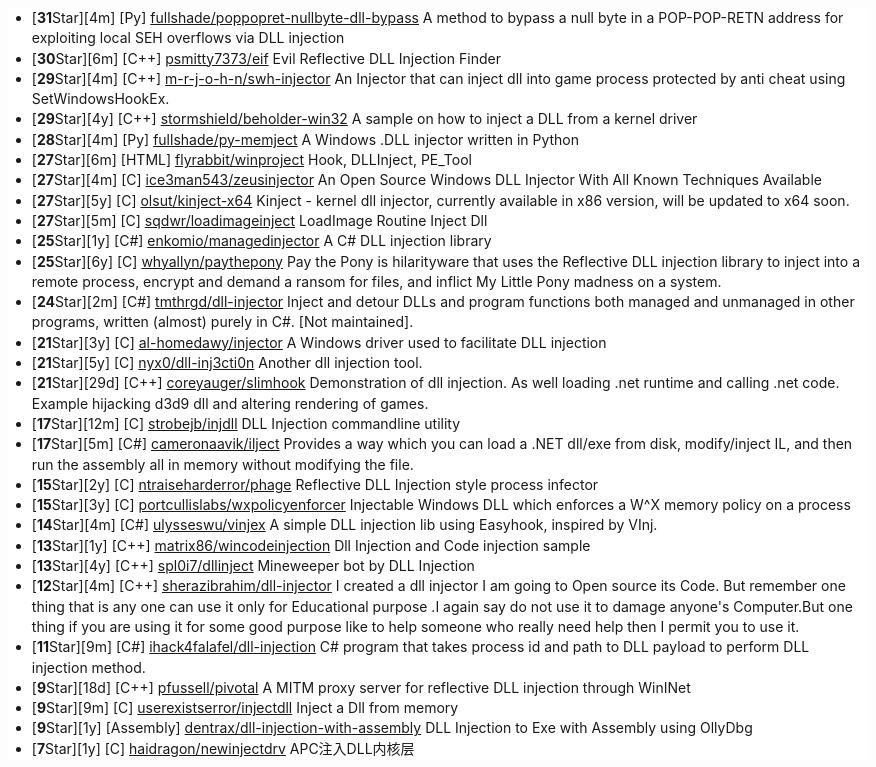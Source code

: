 - [**31**Star][4m] [Py] [fullshade/poppopret-nullbyte-dll-bypass](https://github.com/fullshade/poppopret-nullbyte-dll-bypass) A method to bypass a null byte in a POP-POP-RETN address for exploiting local SEH overflows via DLL injection
- [**30**Star][6m] [C++] [psmitty7373/eif](https://github.com/psmitty7373/eif) Evil Reflective DLL Injection Finder
- [**29**Star][4m] [C++] [m-r-j-o-h-n/swh-injector](https://github.com/m-r-j-o-h-n/swh-injector) An Injector that can inject dll into game process protected by anti cheat using SetWindowsHookEx.
- [**29**Star][4y] [C++] [stormshield/beholder-win32](https://github.com/stormshield/beholder-win32) A sample on how to inject a DLL from a kernel driver
- [**28**Star][4m] [Py] [fullshade/py-memject](https://github.com/fullshade/py-memject) A Windows .DLL injector written in Python
- [**27**Star][6m] [HTML] [flyrabbit/winproject](https://github.com/flyrabbit/winproject) Hook, DLLInject, PE_Tool
- [**27**Star][4m] [C] [ice3man543/zeusinjector](https://github.com/ice3man543/zeusinjector) An Open Source Windows DLL Injector With All Known Techniques Available
- [**27**Star][5y] [C] [olsut/kinject-x64](https://github.com/olsut/kinject-x64) Kinject - kernel dll injector, currently available in x86 version, will be updated to x64 soon.
- [**27**Star][5m] [C] [sqdwr/loadimageinject](https://github.com/sqdwr/loadimageinject) LoadImage Routine Inject Dll
- [**25**Star][1y] [C#] [enkomio/managedinjector](https://github.com/enkomio/managedinjector) A C# DLL injection library
- [**25**Star][6y] [C] [whyallyn/paythepony](https://github.com/whyallyn/paythepony) Pay the Pony is hilarityware that uses the Reflective DLL injection library to inject into a remote process, encrypt and demand a ransom for files, and inflict My Little Pony madness on a system.
- [**24**Star][2m] [C#] [tmthrgd/dll-injector](https://github.com/tmthrgd/dll-injector) Inject and detour DLLs and program functions both managed and unmanaged in other programs, written (almost) purely in C#. [Not maintained].
- [**21**Star][3y] [C] [al-homedawy/injector](https://github.com/al-homedawy/injector) A Windows driver used to facilitate DLL injection
- [**21**Star][5y] [C] [nyx0/dll-inj3cti0n](https://github.com/nyx0/dll-inj3cti0n) Another dll injection tool.
- [**21**Star][29d] [C++] [coreyauger/slimhook](https://github.com/coreyauger/slimhook) Demonstration of dll injection. As well loading .net runtime and calling .net code. Example hijacking d3d9 dll and altering rendering of games.
- [**17**Star][12m] [C] [strobejb/injdll](https://github.com/strobejb/injdll) DLL Injection commandline utility
- [**17**Star][5m] [C#] [cameronaavik/ilject](https://github.com/cameronaavik/ilject) Provides a way which you can load a .NET dll/exe from disk, modify/inject IL, and then run the assembly all in memory without modifying the file.
- [**15**Star][2y] [C] [ntraiseharderror/phage](https://github.com/ntraiseharderror/phage) Reflective DLL Injection style process infector
- [**15**Star][3y] [C] [portcullislabs/wxpolicyenforcer](https://github.com/portcullislabs/wxpolicyenforcer) Injectable Windows DLL which enforces a W^X memory policy on a process
- [**14**Star][4m] [C#] [ulysseswu/vinjex](https://github.com/ulysseswu/vinjex) A simple DLL injection lib using Easyhook, inspired by VInj.
- [**13**Star][1y] [C++] [matrix86/wincodeinjection](https://github.com/matrix86/wincodeinjection) Dll Injection and Code injection sample
- [**13**Star][4y] [C++] [spl0i7/dllinject](https://github.com/spl0i7/dllinject) Mineweeper bot by DLL Injection
- [**12**Star][4m] [C++] [sherazibrahim/dll-injector](https://github.com/sherazibrahim/dll-injector) I created a dll injector I am going to Open source its Code. But remember one thing that is any one can use it only for Educational purpose .I again say do not use it to damage anyone's Computer.But one thing if you are using it for some good purpose like to help someone who really need help then I permit you to use it.
- [**11**Star][9m] [C#] [ihack4falafel/dll-injection](https://github.com/ihack4falafel/dll-injection) C# program that takes process id and path to DLL payload to perform DLL injection method.
- [**9**Star][18d] [C++] [pfussell/pivotal](https://github.com/pfussell/pivotal) A MITM proxy server for reflective DLL injection through WinINet
- [**9**Star][9m] [C] [userexistserror/injectdll](https://github.com/userexistserror/injectdll) Inject a Dll from memory
- [**9**Star][1y] [Assembly] [dentrax/dll-injection-with-assembly](https://github.com/dentrax/dll-injection-with-assembly) DLL Injection to Exe with Assembly using OllyDbg
- [**7**Star][1y] [C] [haidragon/newinjectdrv](https://github.com/haidragon/newinjectdrv) APC注入DLL内核层
